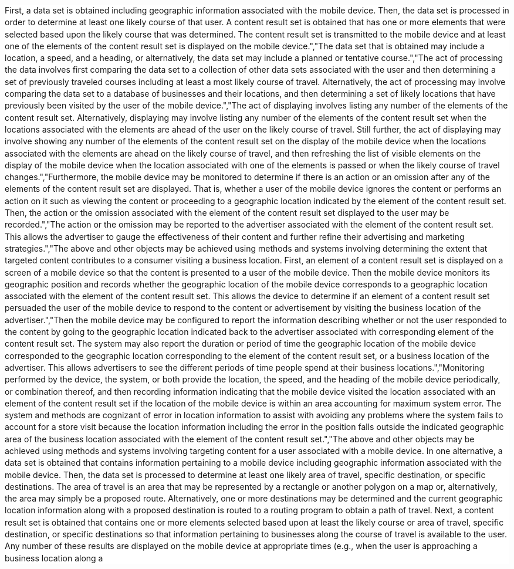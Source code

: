 First, a data set is obtained including geographic information associated with the mobile device. Then, the data set is processed in order to determine at least one likely course of that user. A content result set is obtained that has one or more elements that were selected based upon the likely course that was determined. The content result set is transmitted to the mobile device and at least one of the elements of the content result set is displayed on the mobile device.","The data set that is obtained may include a location, a speed, and a heading, or alternatively, the data set may include a planned or tentative course.","The act of processing the data involves first comparing the data set to a collection of other data sets associated with the user and then determining a set of previously traveled courses including at least a most likely course of travel. Alternatively, the act of processing may involve comparing the data set to a database of businesses and their locations, and then determining a set of likely locations that have previously been visited by the user of the mobile device.","The act of displaying involves listing any number of the elements of the content result set. Alternatively, displaying may involve listing any number of the elements of the content result set when the locations associated with the elements are ahead of the user on the likely course of travel. Still further, the act of displaying may involve showing any number of the elements of the content result set on the display of the mobile device when the locations associated with the elements are ahead on the likely course of travel, and then refreshing the list of visible elements on the display of the mobile device when the location associated with one of the elements is passed or when the likely course of travel changes.","Furthermore, the mobile device may be monitored to determine if there is an action or an omission after any of the elements of the content result set are displayed. That is, whether a user of the mobile device ignores the content or performs an action on it such as viewing the content or proceeding to a geographic location indicated by the element of the content result set. Then, the action or the omission associated with the element of the content result set displayed to the user may be recorded.","The action or the omission may be reported to the advertiser associated with the element of the content result set. This allows the advertiser to gauge the effectiveness of their content and further refine their advertising and marketing strategies.","The above and other objects may be achieved using methods and systems involving determining the extent that targeted content contributes to a consumer visiting a business location. First, an element of a content result set is displayed on a screen of a mobile device so that the content is presented to a user of the mobile device. Then the mobile device monitors its geographic position and records whether the geographic location of the mobile device corresponds to a geographic location associated with the element of the content result set. This allows the device to determine if an element of a content result set persuaded the user of the mobile device to respond to the content or advertisement by visiting the business location of the advertiser.","Then the mobile device may be configured to report the information describing whether or not the user responded to the content by going to the geographic location indicated back to the advertiser associated with corresponding element of the content result set. The system may also report the duration or period of time the geographic location of the mobile device corresponded to the geographic location corresponding to the element of the content result set, or a business location of the advertiser. This allows advertisers to see the different periods of time people spend at their business locations.","Monitoring performed by the device, the system, or both provide the location, the speed, and the heading of the mobile device periodically, or combination thereof, and then recording information indicating that the mobile device visited the location associated with an element of the content result set if the location of the mobile device is within an area accounting for maximum system error. The system and methods are cognizant of error in location information to assist with avoiding any problems where the system fails to account for a store visit because the location information including the error in the position falls outside the indicated geographic area of the business location associated with the element of the content result set.","The above and other objects may be achieved using methods and systems involving targeting content for a user associated with a mobile device. In one alternative, a data set is obtained that contains information pertaining to a mobile device including geographic information associated with the mobile device. Then, the data set is processed to determine at least one likely area of travel, specific destination, or specific destinations. The area of travel is an area that may be represented by a rectangle or another polygon on a map or, alternatively, the area may simply be a proposed route. Alternatively, one or more destinations may be determined and the current geographic location information along with a proposed destination is routed to a routing program to obtain a path of travel. Next, a content result set is obtained that contains one or more elements selected based upon at least the likely course or area of travel, specific destination, or specific destinations so that information pertaining to businesses along the course of travel is available to the user. Any number of these results are displayed on the mobile device at appropriate times (e.g., when the user is approaching a business location along a